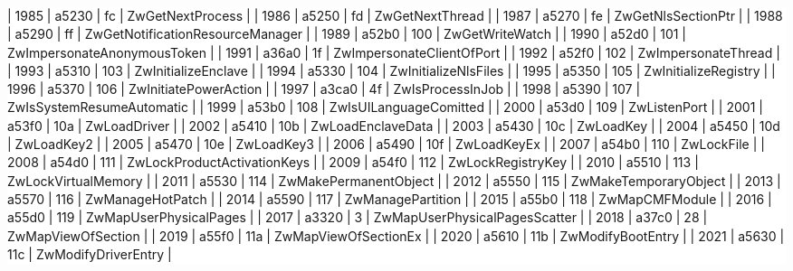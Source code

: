 | 1985 | a5230 | fc | ZwGetNextProcess |
| 1986 | a5250 | fd | ZwGetNextThread |
| 1987 | a5270 | fe | ZwGetNlsSectionPtr |
| 1988 | a5290 | ff | ZwGetNotificationResourceManager |
| 1989 | a52b0 | 100 | ZwGetWriteWatch |
| 1990 | a52d0 | 101 | ZwImpersonateAnonymousToken |
| 1991 | a36a0 | 1f | ZwImpersonateClientOfPort |
| 1992 | a52f0 | 102 | ZwImpersonateThread |
| 1993 | a5310 | 103 | ZwInitializeEnclave |
| 1994 | a5330 | 104 | ZwInitializeNlsFiles |
| 1995 | a5350 | 105 | ZwInitializeRegistry |
| 1996 | a5370 | 106 | ZwInitiatePowerAction |
| 1997 | a3ca0 | 4f | ZwIsProcessInJob |
| 1998 | a5390 | 107 | ZwIsSystemResumeAutomatic |
| 1999 | a53b0 | 108 | ZwIsUILanguageComitted |
| 2000 | a53d0 | 109 | ZwListenPort |
| 2001 | a53f0 | 10a | ZwLoadDriver |
| 2002 | a5410 | 10b | ZwLoadEnclaveData |
| 2003 | a5430 | 10c | ZwLoadKey |
| 2004 | a5450 | 10d | ZwLoadKey2 |
| 2005 | a5470 | 10e | ZwLoadKey3 |
| 2006 | a5490 | 10f | ZwLoadKeyEx |
| 2007 | a54b0 | 110 | ZwLockFile |
| 2008 | a54d0 | 111 | ZwLockProductActivationKeys |
| 2009 | a54f0 | 112 | ZwLockRegistryKey |
| 2010 | a5510 | 113 | ZwLockVirtualMemory |
| 2011 | a5530 | 114 | ZwMakePermanentObject |
| 2012 | a5550 | 115 | ZwMakeTemporaryObject |
| 2013 | a5570 | 116 | ZwManageHotPatch |
| 2014 | a5590 | 117 | ZwManagePartition |
| 2015 | a55b0 | 118 | ZwMapCMFModule |
| 2016 | a55d0 | 119 | ZwMapUserPhysicalPages |
| 2017 | a3320 | 3 | ZwMapUserPhysicalPagesScatter |
| 2018 | a37c0 | 28 | ZwMapViewOfSection |
| 2019 | a55f0 | 11a | ZwMapViewOfSectionEx |
| 2020 | a5610 | 11b | ZwModifyBootEntry |
| 2021 | a5630 | 11c | ZwModifyDriverEntry |